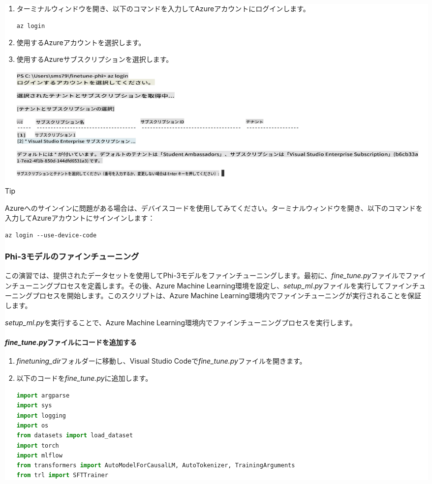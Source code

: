 1. ターミナルウィンドウを開き、以下のコマンドを入力してAzureアカウントにログインします。

    ```console
    az login
    ```

1. 使用するAzureアカウントを選択します。

1. 使用するAzureサブスクリプションを選択します。

    ![リソースグループ名を見つける。](../../../../../../translated_images/02-01-login-using-azure-cli.b6e8fb6255e8d09673cb48eca2b12aebbb84dfb8817af8a6b1dfd4bb2759d68f.ja.png)

> [!TIP]
>
> Azureへのサインインに問題がある場合は、デバイスコードを使用してみてください。ターミナルウィンドウを開き、以下のコマンドを入力してAzureアカウントにサインインします：
>
> ```console
> az login --use-device-code
> ```
>

### Phi-3モデルのファインチューニング

この演習では、提供されたデータセットを使用してPhi-3モデルをファインチューニングします。最初に、*fine_tune.py*ファイルでファインチューニングプロセスを定義します。その後、Azure Machine Learning環境を設定し、*setup_ml.py*ファイルを実行してファインチューニングプロセスを開始します。このスクリプトは、Azure Machine Learning環境内でファインチューニングが実行されることを保証します。

*setup_ml.py*を実行することで、Azure Machine Learning環境内でファインチューニングプロセスを実行します。

#### *fine_tune.py*ファイルにコードを追加する

1. *finetuning_dir*フォルダーに移動し、Visual Studio Codeで*fine_tune.py*ファイルを開きます。

1. 以下のコードを*fine_tune.py*に追加します。

    ```python
    import argparse
    import sys
    import logging
    import os
    from datasets import load_dataset
    import torch
    import mlflow
    from transformers import AutoModelForCausalLM, AutoTokenizer, TrainingArguments
    from trl import SFTTrainer
